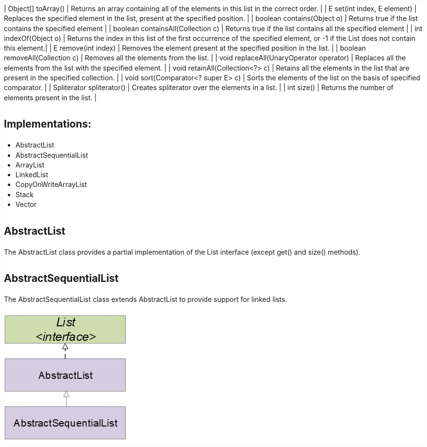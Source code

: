 | Object[] toArray()                                   | Returns an array containing all of the elements in this list in the correct order.                     |
| E set(int index, E element)                          | Replaces the specified element in the list, present at the specified position.                         |
| boolean contains(Object o)                           | Returns true if the list contains the specified element                                               |
| boolean containsAll(Collection<?> c)                 | Returns true if the list contains all the specified element                                           |
| int indexOf(Object o)                                | Returns the index in this list of the first occurrence of the specified element, or -1 if the List does not contain this element.|
| E remove(int index)                                  | Removes the element present at the specified position in the list.                                     |
| boolean removeAll(Collection<?> c)                   | Removes all the elements from the list.                                                                |
| void replaceAll(UnaryOperator<E> operator)           | Replaces all the elements from the list with the specified element.                                    |
| void retainAll(Collection<?> c)                      | Retains all the elements in the list that are present in the specified collection.                     |
| void sort(Comparator<? super E> c)                   | Sorts the elements of the list on the basis of specified comparator.                                   |
| Spliterator<E> spliterator()                         | Creates spliterator over the elements in a list.                                                       |
| int size()                                           | Returns the number of elements present in the list.                                                    |

## Implementations:
- AbstractList
- AbstractSequentialList
- ArrayList
- LinkedList
- CopyOnWriteArrayList
- Stack
- Vector

## AbstractList
The AbstractList class provides a partial implementation of the List interface (except get() and size() methods).

## AbstractSequentialList
The AbstractSequentialList class extends AbstractList to provide support for linked lists.

![image info](media/AbstractList.png)
